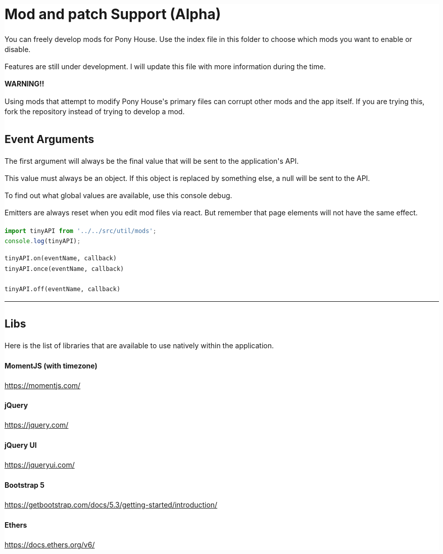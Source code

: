 # Mod and patch Support (Alpha)

You can freely develop mods for Pony House. Use the index file in this folder to choose which mods you want to enable or disable.

Features are still under development. I will update this file with more information during the time.

**WARNING!!**

Using mods that attempt to modify Pony House's primary files can corrupt other mods and the app itself. If you are trying this, fork the repository instead of trying to develop a mod.

## Event Arguments

The first argument will always be the final value that will be sent to the application's API.

This value must always be an object. If this object is replaced by something else, a null will be sent to the API.

To find out what global values are available, use this console debug. 

Emitters are always reset when you edit mod files via react. But remember that page elements will not have the same effect.

```ts
import tinyAPI from '../../src/util/mods';
console.log(tinyAPI);
```

    tinyAPI.on(eventName, callback)
    tinyAPI.once(eventName, callback)

    tinyAPI.off(eventName, callback)

<hr/>

## Libs

Here is the list of libraries that are available to use natively within the application.

#### MomentJS (with timezone)
https://momentjs.com/

#### jQuery
https://jquery.com/

#### jQuery UI
https://jqueryui.com/

#### Bootstrap 5
https://getbootstrap.com/docs/5.3/getting-started/introduction/

#### Ethers
https://docs.ethers.org/v6/
